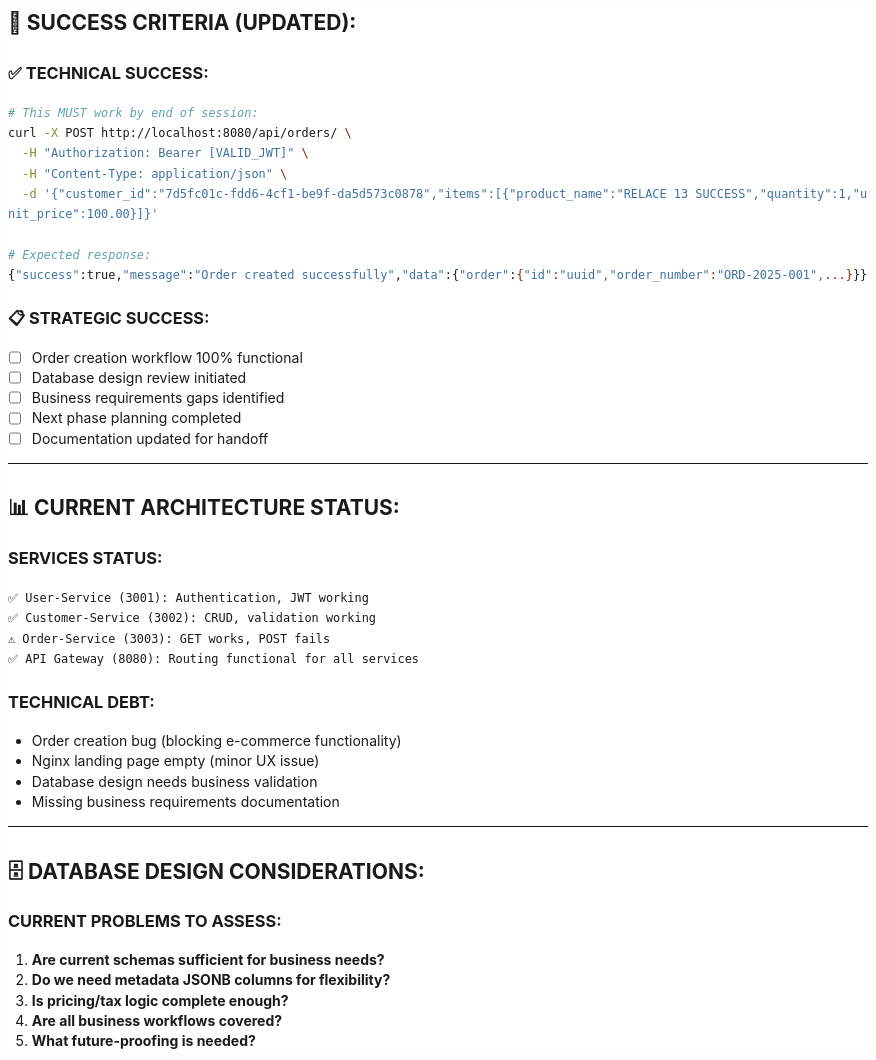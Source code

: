 
## 🎯 **SUCCESS CRITERIA (UPDATED):**

### **✅ TECHNICAL SUCCESS:**
```bash
# This MUST work by end of session:
curl -X POST http://localhost:8080/api/orders/ \
  -H "Authorization: Bearer [VALID_JWT]" \
  -H "Content-Type: application/json" \
  -d '{"customer_id":"7d5fc01c-fdd6-4cf1-be9f-da5d573c0878","items":[{"product_name":"RELACE 13 SUCCESS","quantity":1,"unit_price":100.00}]}'

# Expected response:
{"success":true,"message":"Order created successfully","data":{"order":{"id":"uuid","order_number":"ORD-2025-001",...}}}
```

### **📋 STRATEGIC SUCCESS:**
- [ ] Order creation workflow 100% functional
- [ ] Database design review initiated  
- [ ] Business requirements gaps identified
- [ ] Next phase planning completed
- [ ] Documentation updated for handoff

---

## 📊 **CURRENT ARCHITECTURE STATUS:**

### **SERVICES STATUS:**
```
✅ User-Service (3001): Authentication, JWT working
✅ Customer-Service (3002): CRUD, validation working  
⚠️ Order-Service (3003): GET works, POST fails
✅ API Gateway (8080): Routing functional for all services
```

### **TECHNICAL DEBT:**
- Order creation bug (blocking e-commerce functionality)
- Nginx landing page empty (minor UX issue)
- Database design needs business validation
- Missing business requirements documentation

---

## 🗄️ **DATABASE DESIGN CONSIDERATIONS:**

### **CURRENT PROBLEMS TO ASSESS:**
1. **Are current schemas sufficient for business needs?**
2. **Do we need metadata JSONB columns for flexibility?**
3. **Is pricing/tax logic complete enough?**
4. **Are all business workflows covered?**
5. **What future-proofing is needed?**

